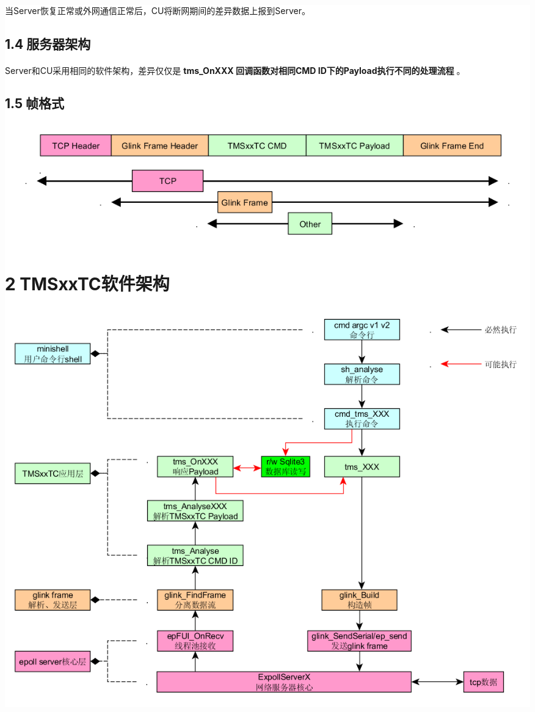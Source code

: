 当Server恢复正常或外网通信正常后，CU将断网期间的差异数据上报到Server。

## 1.4 服务器架构
Server和CU采用相同的软件架构，差异仅仅是 **tms_OnXXX 回调函数对相同CMD ID下的Payload执行不同的处理流程** 。




## 1.5 帧格式

![image](doc/image/TMSxxTCformat.png)






# 2 TMSxxTC软件架构
![image](doc/image/frame.png)
